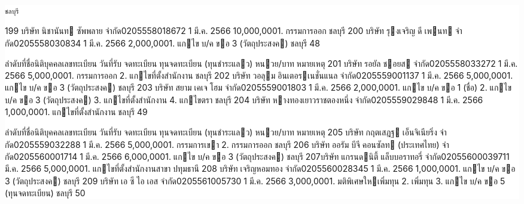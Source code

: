     ชลบุรี
199 บริษัท นิชานันท ซัพพลาย จํากัด0205558018672 1 มี.ค. 2566  10,000,0001. กรรมการออก
    ชลบุรี
200 บริษัท รุงเจริญ ดี เพนท จํากัด0205558030834 1 มี.ค. 2566   2,000,0001. แกไข บ/ค ขอ 3 (วัตถุประสงค)
    ชลบุรี
48

ลําดับที่ชื่อนิติบุคคลเลขทะเบียน
วันที่รับ
 จดทะเบียน
ทุนจดทะเบียน
(ทุนชําระแลว)
หนวย/บาท
หมายเหตุ
201 บริษัท รอยัล ชอยส จํากัด0205558033272 1 มี.ค. 2566   5,000,0001. กรรมการออก
2. แกไขที่ตั้งสํานักงาน
    ชลบุรี
202 บริษัท วอลุม อินเตอรเนชั่นแนล จํากัด0205559001137 1 มี.ค. 2566   5,000,0001. แกไข บ/ค ขอ 3 (วัตถุประสงค)
    ชลบุรี
203 บริษัท สยาม เคเจ โฮม จํากัด0205559001803 1 มี.ค. 2566   2,000,0001. แกไข บ/ค ขอ 1 (ชื่อ)
2. แกไข บ/ค ขอ 3 (วัตถุประสงค)
3. แกไขที่ตั้งสํานักงาน
4. แกไขตรา
    ชลบุรี
204 บริษัท หางทองเยาวราชตองหนึ่ง จํากัด0205559029848 1 มี.ค. 2566   1,000,0001. แกไขที่ตั้งสํานักงาน
    ชลบุรี
49

ลําดับที่ชื่อนิติบุคคลเลขทะเบียน
วันที่รับ
 จดทะเบียน
ทุนจดทะเบียน
(ทุนชําระแลว)
หนวย/บาท
หมายเหตุ
205 บริษัท กฤตเสฎฐ เอ็นจิเนียริ่ง จํากัด0205559032288 1 มี.ค. 2566   5,000,0001. กรรมการเขา
2. กรรมการออก
    ชลบุรี
206 บริษัท ออรัม บีจี คอนซัลท (ประเทศไทย) จํากัด0205560001714 1 มี.ค. 2566   6,000,0001. แกไข บ/ค ขอ 3 (วัตถุประสงค)
    ชลบุรี
207บริษัท แกรนดนิตี้ แล็บบอราทอรี่ จํากัด02055600039711 มี.ค. 2566   5,000,0001. แกไขที่ตั้งสํานักงานสาขา
    ปทุมธานี
208 บริษัท เจริญหอมทอง จํากัด0205560028345 1 มี.ค. 2566   1,000,0001. แกไข บ/ค ขอ 3 (วัตถุประสงค)
    ชลบุรี
209 บริษัท เอ ซี ไอ เอส จํากัด0205561005730 1 มี.ค. 2566   3,000,0001. มติพิเศษใหเพิ่มทุน
2. เพิ่มทุน
3. แกไข บ/ค ขอ 5 (ทุนจดทะเบียน)
    ชลบุรี
50
